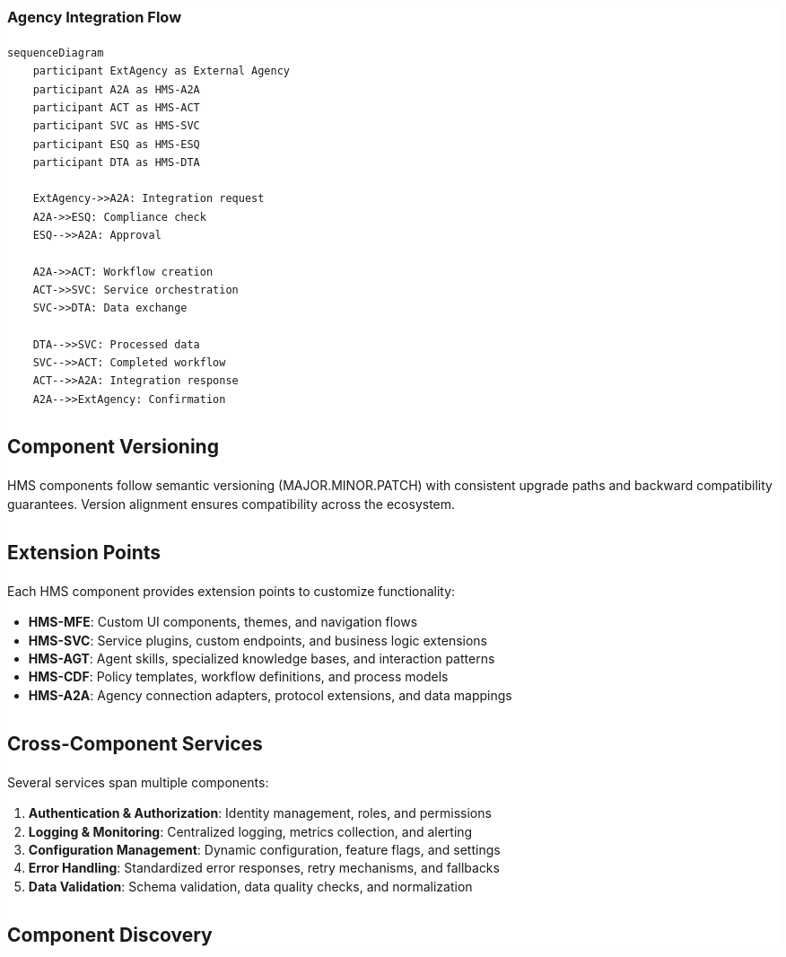 ### Agency Integration Flow

```mermaid
sequenceDiagram
    participant ExtAgency as External Agency
    participant A2A as HMS-A2A
    participant ACT as HMS-ACT
    participant SVC as HMS-SVC
    participant ESQ as HMS-ESQ
    participant DTA as HMS-DTA
    
    ExtAgency->>A2A: Integration request
    A2A->>ESQ: Compliance check
    ESQ-->>A2A: Approval
    
    A2A->>ACT: Workflow creation
    ACT->>SVC: Service orchestration
    SVC->>DTA: Data exchange
    
    DTA-->>SVC: Processed data
    SVC-->>ACT: Completed workflow
    ACT-->>A2A: Integration response
    A2A-->>ExtAgency: Confirmation
```

## Component Versioning

HMS components follow semantic versioning (MAJOR.MINOR.PATCH) with consistent upgrade paths and backward compatibility guarantees. Version alignment ensures compatibility across the ecosystem.

## Extension Points

Each HMS component provides extension points to customize functionality:

- **HMS-MFE**: Custom UI components, themes, and navigation flows
- **HMS-SVC**: Service plugins, custom endpoints, and business logic extensions
- **HMS-AGT**: Agent skills, specialized knowledge bases, and interaction patterns
- **HMS-CDF**: Policy templates, workflow definitions, and process models
- **HMS-A2A**: Agency connection adapters, protocol extensions, and data mappings

## Cross-Component Services

Several services span multiple components:

1. **Authentication & Authorization**: Identity management, roles, and permissions
2. **Logging & Monitoring**: Centralized logging, metrics collection, and alerting
3. **Configuration Management**: Dynamic configuration, feature flags, and settings
4. **Error Handling**: Standardized error responses, retry mechanisms, and fallbacks
5. **Data Validation**: Schema validation, data quality checks, and normalization

## Component Discovery

